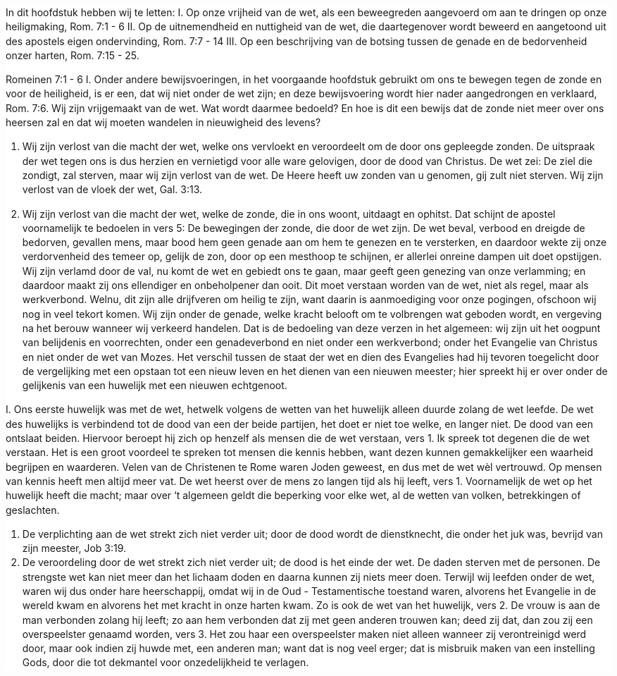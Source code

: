 In dit hoofdstuk hebben wij te letten: 
I. Op onze vrijheid van de wet, als een beweegreden aangevoerd om aan te dringen op onze heiligmaking, Rom. 7:1 - 6 
II. Op de uitnemendheid en nuttigheid van de wet, die daartegenover wordt beweerd en aangetoond uit des apostels eigen ondervinding, Rom. 7:7 - 14 
III. Op een beschrijving van de botsing tussen de genade en de bedorvenheid onzer harten, Rom. 7:15 - 25. 

Romeinen 7:1 - 6
I. Onder andere bewijsvoeringen, in het voorgaande hoofdstuk gebruikt om ons te bewegen tegen de zonde en voor de heiligheid, is er een, dat wij niet onder de wet zijn; en deze bewijsvoering wordt hier nader aangedrongen en verklaard, Rom. 7:6. Wij zijn vrijgemaakt van de wet. Wat wordt daarmee bedoeld? En hoe is dit een bewijs dat de zonde niet meer over ons heersen zal en dat wij moeten wandelen in nieuwigheid des levens? 

1. Wij zijn verlost van die macht der wet, welke ons vervloekt en veroordeelt om de door ons gepleegde zonden. De uitspraak der wet tegen ons is dus herzien en vernietigd voor alle ware gelovigen, door de dood van Christus. De wet zei: De ziel die zondigt, zal sterven, maar wij zijn verlost van de wet. De Heere heeft uw zonden van u genomen, gij zult niet sterven. Wij zijn verlost van de vloek der wet, Gal. 3:13. 

2. Wij zijn verlost van die macht der wet, welke de zonde, die in ons woont, uitdaagt en ophitst. Dat schijnt de apostel voornamelijk te bedoelen in vers 5: De bewegingen der zonde, die door de wet zijn. De wet beval, verbood en dreigde de bedorven, gevallen mens, maar bood hem geen genade aan om hem te genezen en te versterken, en daardoor wekte zij onze verdorvenheid des temeer op, gelijk de zon, door op een mesthoop te schijnen, er allerlei onreine dampen uit doet opstijgen. Wij zijn verlamd door de val, nu komt de wet en gebiedt ons te gaan, maar geeft geen genezing van onze verlamming; en daardoor maakt zij ons ellendiger en onbeholpener dan ooit. Dit moet verstaan worden van de wet, niet als regel, maar als werkverbond. Welnu, dit zijn alle drijfveren om heilig te zijn, want daarin is aanmoediging voor onze pogingen, ofschoon wij nog in veel tekort komen. Wij zijn onder de genade, welke kracht belooft om te volbrengen wat geboden wordt, en vergeving na het berouw wanneer wij verkeerd handelen. Dat is de bedoeling van deze verzen in het algemeen: wij zijn uit het oogpunt van belijdenis en voorrechten, onder een genadeverbond en niet onder een werkverbond; onder het Evangelie van Christus en niet onder de wet van Mozes. Het verschil tussen de staat der wet en dien des Evangelies had hij tevoren toegelicht door de vergelijking met een opstaan tot een nieuw leven en het dienen van een nieuwen meester; hier spreekt hij er over onder de gelijkenis van een huwelijk met een nieuwen echtgenoot. 

I. Ons eerste huwelijk was met de wet, hetwelk volgens de wetten van het huwelijk alleen duurde zolang de wet leefde. De wet des huwelijks is verbindend tot de dood van een der beide partijen, het doet er niet toe welke, en langer niet. De dood van een ontslaat beiden. Hiervoor beroept hij zich op henzelf als mensen die de wet verstaan, vers 1. Ik spreek tot degenen die de wet verstaan. Het is een groot voordeel te spreken tot mensen die kennis hebben, want dezen kunnen gemakkelijker een waarheid begrijpen en waarderen. Velen van de Christenen te Rome waren Joden geweest, en dus met de wet wèl vertrouwd. Op mensen van kennis heeft men altijd meer vat. 
De wet heerst over de mens zo langen tijd als hij leeft, vers 1. Voornamelijk de wet op het huwelijk heeft die macht; maar over ‘t algemeen geldt die beperking voor elke wet, al de wetten van volken, betrekkingen of geslachten. 
1. De verplichting aan de wet strekt zich niet verder uit; door de dood wordt de dienstknecht, die onder het juk was, bevrijd van zijn meester, Job 3:19. 
2. De veroordeling door de wet strekt zich niet verder uit; de dood is het einde der wet. De daden sterven met de personen. De strengste wet kan niet meer dan het lichaam doden en daarna kunnen zij niets meer doen. Terwijl wij leefden onder de wet, waren wij dus onder hare heerschappij, omdat wij in de Oud - Testamentische toestand waren, alvorens het Evangelie in de wereld kwam en alvorens het met kracht in onze harten kwam. 
Zo is ook de wet van het huwelijk, vers 2. De vrouw is aan de man verbonden zolang hij leeft; zo aan hem verbonden dat zij met geen anderen trouwen kan; deed zij dat, dan zou zij een overspeelster genaamd worden, vers 3. Het zou haar een overspeelster maken niet alleen wanneer zij verontreinigd werd door, maar ook indien zij huwde met, een anderen man; want dat is nog veel erger; dat is misbruik maken van een instelling Gods, door die tot dekmantel voor onzedelijkheid te verlagen. 